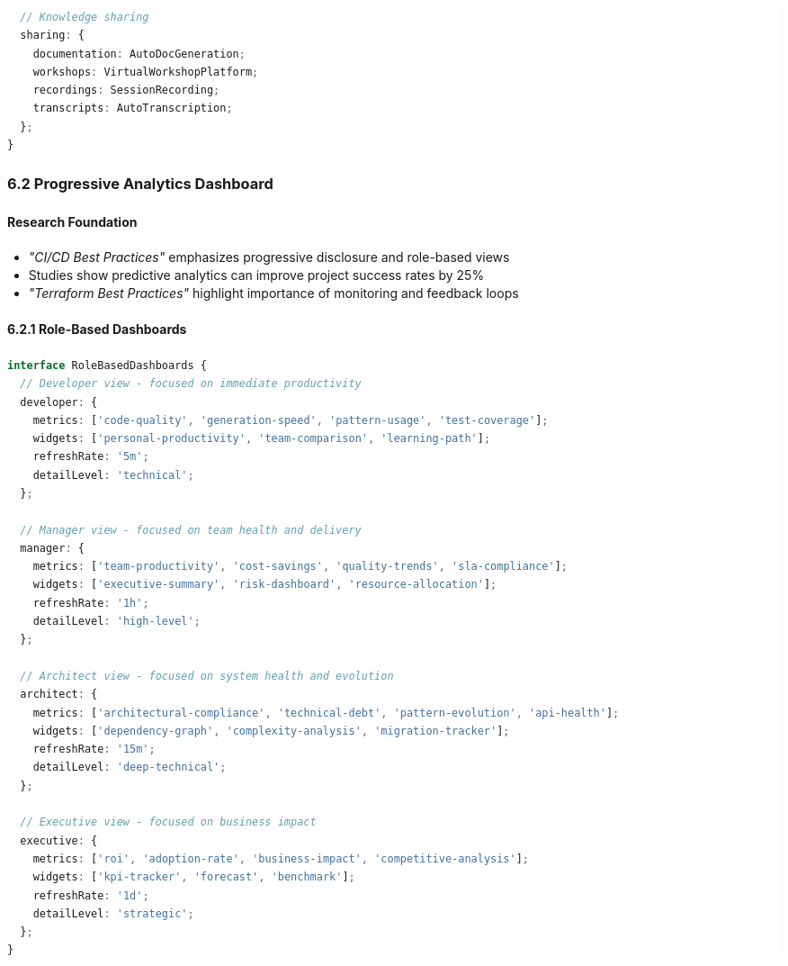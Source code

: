 ```typescript
  // Knowledge sharing
  sharing: {
    documentation: AutoDocGeneration;
    workshops: VirtualWorkshopPlatform;
    recordings: SessionRecording;
    transcripts: AutoTranscription;
  };
}
```

### 6.2 Progressive Analytics Dashboard

#### Research Foundation
- *"CI/CD Best Practices"* emphasizes progressive disclosure and role-based views
- Studies show predictive analytics can improve project success rates by 25%
- *"Terraform Best Practices"* highlight importance of monitoring and feedback loops

#### 6.2.1 Role-Based Dashboards
```typescript
interface RoleBasedDashboards {
  // Developer view - focused on immediate productivity
  developer: {
    metrics: ['code-quality', 'generation-speed', 'pattern-usage', 'test-coverage'];
    widgets: ['personal-productivity', 'team-comparison', 'learning-path'];
    refreshRate: '5m';
    detailLevel: 'technical';
  };
  
  // Manager view - focused on team health and delivery
  manager: {
    metrics: ['team-productivity', 'cost-savings', 'quality-trends', 'sla-compliance'];
    widgets: ['executive-summary', 'risk-dashboard', 'resource-allocation'];
    refreshRate: '1h';
    detailLevel: 'high-level';
  };
  
  // Architect view - focused on system health and evolution
  architect: {
    metrics: ['architectural-compliance', 'technical-debt', 'pattern-evolution', 'api-health'];
    widgets: ['dependency-graph', 'complexity-analysis', 'migration-tracker'];
    refreshRate: '15m';
    detailLevel: 'deep-technical';
  };
  
  // Executive view - focused on business impact
  executive: {
    metrics: ['roi', 'adoption-rate', 'business-impact', 'competitive-analysis'];
    widgets: ['kpi-tracker', 'forecast', 'benchmark'];
    refreshRate: '1d';
    detailLevel: 'strategic';
  };
}
```
